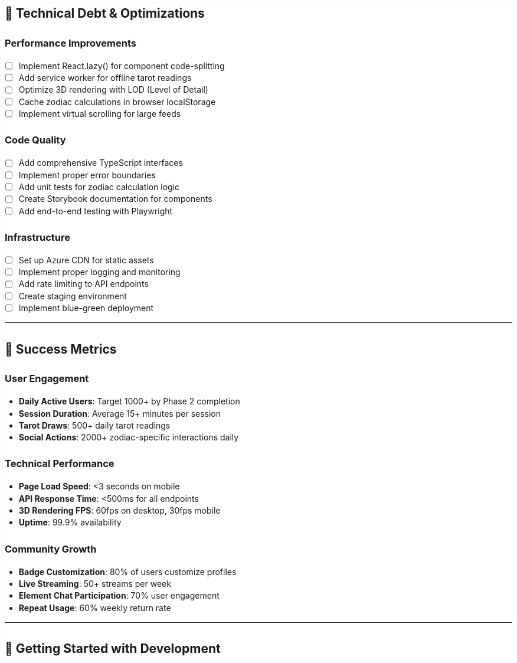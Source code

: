 
## 🔧 Technical Debt & Optimizations

### Performance Improvements
- [ ] Implement React.lazy() for component code-splitting
- [ ] Add service worker for offline tarot readings
- [ ] Optimize 3D rendering with LOD (Level of Detail)
- [ ] Cache zodiac calculations in browser localStorage
- [ ] Implement virtual scrolling for large feeds

### Code Quality
- [ ] Add comprehensive TypeScript interfaces
- [ ] Implement proper error boundaries
- [ ] Add unit tests for zodiac calculation logic
- [ ] Create Storybook documentation for components
- [ ] Add end-to-end testing with Playwright

### Infrastructure
- [ ] Set up Azure CDN for static assets
- [ ] Implement proper logging and monitoring
- [ ] Add rate limiting to API endpoints
- [ ] Create staging environment
- [ ] Implement blue-green deployment

---

## 🎯 Success Metrics

### User Engagement
- **Daily Active Users**: Target 1000+ by Phase 2 completion
- **Session Duration**: Average 15+ minutes per session
- **Tarot Draws**: 500+ daily tarot readings
- **Social Actions**: 2000+ zodiac-specific interactions daily

### Technical Performance
- **Page Load Speed**: <3 seconds on mobile
- **API Response Time**: <500ms for all endpoints
- **3D Rendering FPS**: 60fps on desktop, 30fps mobile
- **Uptime**: 99.9% availability

### Community Growth
- **Badge Customization**: 80% of users customize profiles
- **Live Streaming**: 50+ streams per week
- **Element Chat Participation**: 70% user engagement
- **Repeat Usage**: 60% weekly return rate

---

## 🚀 Getting Started with Development

